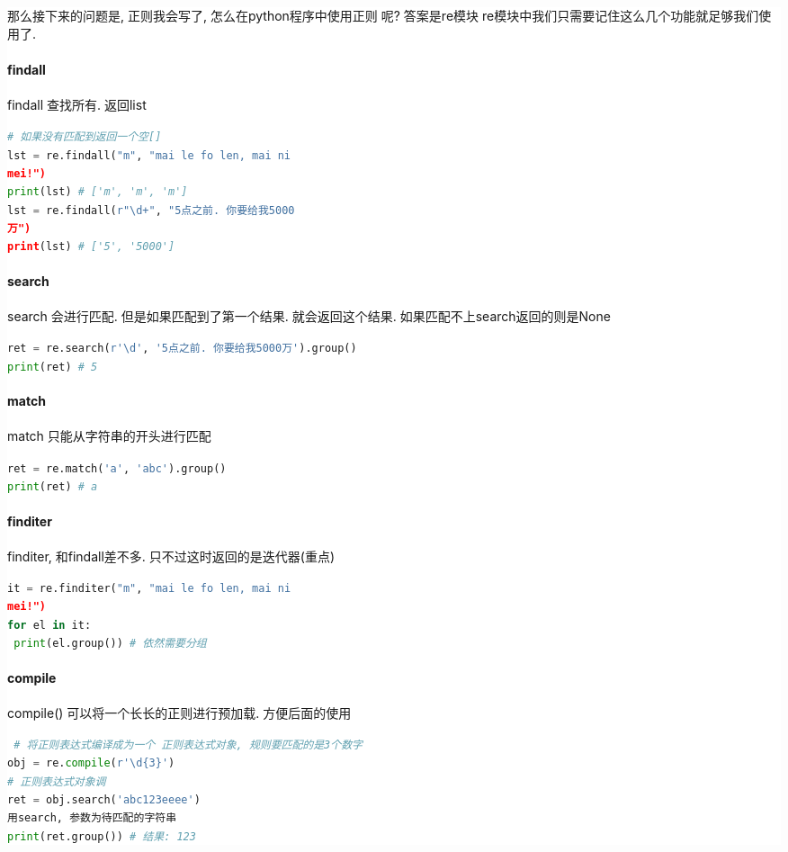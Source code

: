 那么接下来的问题是, 正则我会写了, 怎么在python程序中使⽤正则 呢? 答案是re模块 re模块中我们只需要记住这么⼏个功能就⾜够我们使⽤了. 

#### findall

findall 查找所有. 返回list

```PYTHON
# 如果没有匹配到返回一个空[]
lst = re.findall("m", "mai le fo len, mai ni
mei!")
print(lst) # ['m', 'm', 'm']
lst = re.findall(r"\d+", "5点之前. 你要给我5000
万")
print(lst) # ['5', '5000']
```



#### search

search 会进⾏匹配. 但是如果匹配到了第⼀个结果. 就会返回这个结果. 如果匹配不上search返回的则是None

```python
ret = re.search(r'\d', '5点之前. 你要给我5000万').group()
print(ret) # 5
```



#### match

match 只能从字符串的开头进⾏匹配

```python
ret = re.match('a', 'abc').group() 
print(ret) # a
```



#### finditer

finditer, 和findall差不多. 只不过这时返回的是迭代器(重点)

```python
it = re.finditer("m", "mai le fo len, mai ni
mei!")
for el in it:
 print(el.group()) # 依然需要分组
```



#### compile

compile() 可以将⼀个⻓⻓的正则进⾏预加载. ⽅便后⾯的使⽤

```python
 # 将正则表达式编译成为⼀个 正则表达式对象, 规则要匹配的是3个数字
obj = re.compile(r'\d{3}')
# 正则表达式对象调
ret = obj.search('abc123eeee') 
⽤search, 参数为待匹配的字符串
print(ret.group()) # 结果: 123
```
